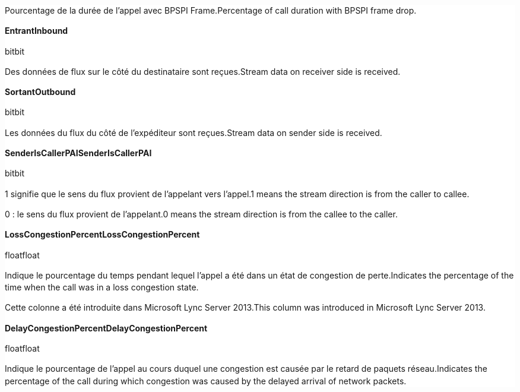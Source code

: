 <td></td>
<td><p><span data-ttu-id="0ae79-205">Pourcentage de la durée de l’appel avec BPSPI Frame.</span><span class="sxs-lookup"><span data-stu-id="0ae79-205">Percentage of call duration with BPSPI frame drop.</span></span></p></td>
</tr>
<tr class="even">
<td><p><span data-ttu-id="0ae79-206"><strong>Entrant</strong></span><span class="sxs-lookup"><span data-stu-id="0ae79-206"><strong>Inbound</strong></span></span></p></td>
<td><p><span data-ttu-id="0ae79-207">bit</span><span class="sxs-lookup"><span data-stu-id="0ae79-207">bit</span></span></p></td>
<td><p> </p></td>
<td><p><span data-ttu-id="0ae79-208">Des données de flux sur le côté du destinataire sont reçues.</span><span class="sxs-lookup"><span data-stu-id="0ae79-208">Stream data on receiver side is received.</span></span></p></td>
</tr>
<tr class="odd">
<td><p><span data-ttu-id="0ae79-209"><strong>Sortant</strong></span><span class="sxs-lookup"><span data-stu-id="0ae79-209"><strong>Outbound</strong></span></span></p></td>
<td><p><span data-ttu-id="0ae79-210">bit</span><span class="sxs-lookup"><span data-stu-id="0ae79-210">bit</span></span></p></td>
<td><p> </p></td>
<td><p><span data-ttu-id="0ae79-211">Les données du flux du côté de l’expéditeur sont reçues.</span><span class="sxs-lookup"><span data-stu-id="0ae79-211">Stream data on sender side is received.</span></span></p></td>
</tr>
<tr class="even">
<td><p><span data-ttu-id="0ae79-212"><strong>SenderIsCallerPAI</strong></span><span class="sxs-lookup"><span data-stu-id="0ae79-212"><strong>SenderIsCallerPAI</strong></span></span></p></td>
<td><p><span data-ttu-id="0ae79-213">bit</span><span class="sxs-lookup"><span data-stu-id="0ae79-213">bit</span></span></p></td>
<td><p> </p></td>
<td><p><span data-ttu-id="0ae79-214">1 signifie que le sens du flux provient de l’appelant vers l’appel.</span><span class="sxs-lookup"><span data-stu-id="0ae79-214">1 means the stream direction is from the caller to callee.</span></span></p>
<p><span data-ttu-id="0ae79-215">0 : le sens du flux provient de l’appelant.</span><span class="sxs-lookup"><span data-stu-id="0ae79-215">0 means the stream direction is from the callee to the caller.</span></span></p></td>
</tr>
<tr class="odd">
<td><p><span data-ttu-id="0ae79-216"><strong>LossCongestionPercent</strong></span><span class="sxs-lookup"><span data-stu-id="0ae79-216"><strong>LossCongestionPercent</strong></span></span></p></td>
<td><p><span data-ttu-id="0ae79-217">float</span><span class="sxs-lookup"><span data-stu-id="0ae79-217">float</span></span></p></td>
<td></td>
<td><p><span data-ttu-id="0ae79-218">Indique le pourcentage du temps pendant lequel l’appel a été dans un état de congestion de perte.</span><span class="sxs-lookup"><span data-stu-id="0ae79-218">Indicates the percentage of the time when the call was in a loss congestion state.</span></span></p>
<p><span data-ttu-id="0ae79-219">Cette colonne a été introduite dans Microsoft Lync Server 2013.</span><span class="sxs-lookup"><span data-stu-id="0ae79-219">This column was introduced in Microsoft Lync Server 2013.</span></span></p></td>
</tr>
<tr class="even">
<td><p><span data-ttu-id="0ae79-220"><strong>DelayCongestionPercent</strong></span><span class="sxs-lookup"><span data-stu-id="0ae79-220"><strong>DelayCongestionPercent</strong></span></span></p></td>
<td><p><span data-ttu-id="0ae79-221">float</span><span class="sxs-lookup"><span data-stu-id="0ae79-221">float</span></span></p></td>
<td></td>
<td><p><span data-ttu-id="0ae79-222">Indique le pourcentage de l’appel au cours duquel une congestion est causée par le retard de paquets réseau.</span><span class="sxs-lookup"><span data-stu-id="0ae79-222">Indicates the percentage of the call during which congestion was caused by the delayed arrival of network packets.</span></span></p>